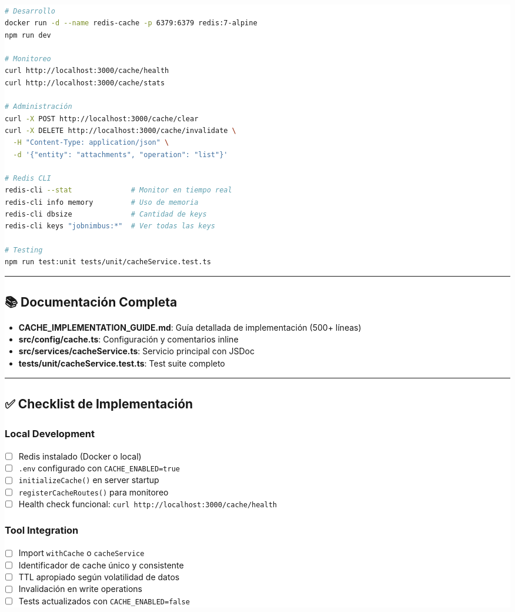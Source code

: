 ```bash
# Desarrollo
docker run -d --name redis-cache -p 6379:6379 redis:7-alpine
npm run dev

# Monitoreo
curl http://localhost:3000/cache/health
curl http://localhost:3000/cache/stats

# Administración
curl -X POST http://localhost:3000/cache/clear
curl -X DELETE http://localhost:3000/cache/invalidate \
  -H "Content-Type: application/json" \
  -d '{"entity": "attachments", "operation": "list"}'

# Redis CLI
redis-cli --stat              # Monitor en tiempo real
redis-cli info memory         # Uso de memoria
redis-cli dbsize              # Cantidad de keys
redis-cli keys "jobnimbus:*"  # Ver todas las keys

# Testing
npm run test:unit tests/unit/cacheService.test.ts
```

---

## 📚 Documentación Completa

- **CACHE_IMPLEMENTATION_GUIDE.md**: Guía detallada de implementación (500+ líneas)
- **src/config/cache.ts**: Configuración y comentarios inline
- **src/services/cacheService.ts**: Servicio principal con JSDoc
- **tests/unit/cacheService.test.ts**: Test suite completo

---

## ✅ Checklist de Implementación

### Local Development

- [ ] Redis instalado (Docker o local)
- [ ] `.env` configurado con `CACHE_ENABLED=true`
- [ ] `initializeCache()` en server startup
- [ ] `registerCacheRoutes()` para monitoreo
- [ ] Health check funcional: `curl http://localhost:3000/cache/health`

### Tool Integration

- [ ] Import `withCache` o `cacheService`
- [ ] Identificador de cache único y consistente
- [ ] TTL apropiado según volatilidad de datos
- [ ] Invalidación en write operations
- [ ] Tests actualizados con `CACHE_ENABLED=false`
